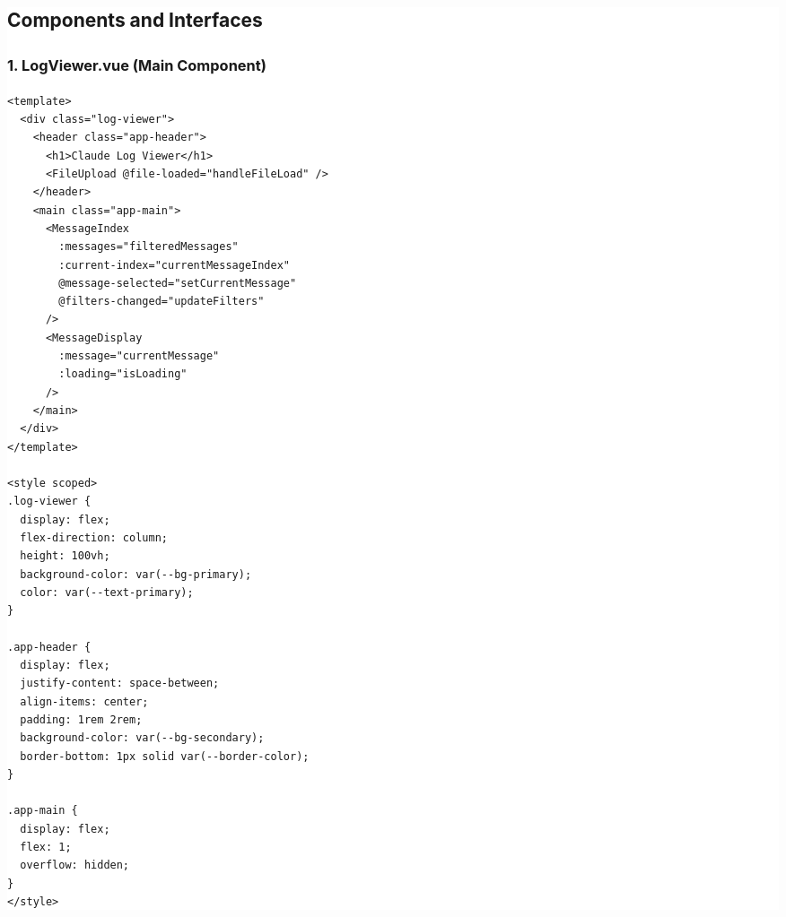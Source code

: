 ## Components and Interfaces

### 1. LogViewer.vue (Main Component)
```vue
<template>
  <div class="log-viewer">
    <header class="app-header">
      <h1>Claude Log Viewer</h1>
      <FileUpload @file-loaded="handleFileLoad" />
    </header>
    <main class="app-main">
      <MessageIndex 
        :messages="filteredMessages"
        :current-index="currentMessageIndex"
        @message-selected="setCurrentMessage"
        @filters-changed="updateFilters"
      />
      <MessageDisplay 
        :message="currentMessage"
        :loading="isLoading"
      />
    </main>
  </div>
</template>

<style scoped>
.log-viewer {
  display: flex;
  flex-direction: column;
  height: 100vh;
  background-color: var(--bg-primary);
  color: var(--text-primary);
}

.app-header {
  display: flex;
  justify-content: space-between;
  align-items: center;
  padding: 1rem 2rem;
  background-color: var(--bg-secondary);
  border-bottom: 1px solid var(--border-color);
}

.app-main {
  display: flex;
  flex: 1;
  overflow: hidden;
}
</style>
```
